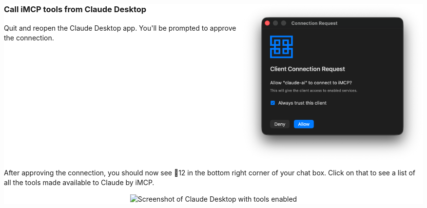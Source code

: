 <img align="right" width="372" src="/Assets/imcp-screenshot-approve-connection.png" />

### Call iMCP tools from Claude Desktop

Quit and reopen the Claude Desktop app.
You'll be prompted to approve the connection.

<br clear="all">

After approving the connection,
you should now see 🔨12 in the bottom right corner of your chat box.
Click on that to see a list of all the tools made available to Claude
by iMCP.

<p align="center">
  <img width="694" src="/Assets/claude-desktop-screenshot-tools-enabled.png" alt="Screenshot of Claude Desktop with tools enabled" />
</p>
